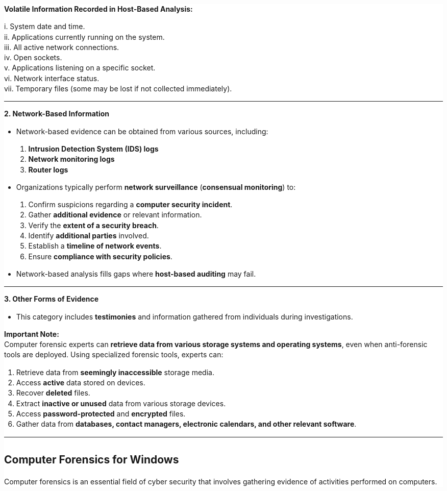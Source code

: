 **Volatile Information Recorded in Host-Based Analysis:**

i. System date and time.  
ii. Applications currently running on the system.  
iii. All active network connections.  
iv. Open sockets.  
v. Applications listening on a specific socket.  
vi. Network interface status.  
vii. Temporary files (some may be lost if not collected immediately).

---

**2. Network-Based Information**

- Network-based evidence can be obtained from various sources, including:
    
    1. **Intrusion Detection System (IDS) logs**
    2. **Network monitoring logs**
    3. **Router logs**
       
- Organizations typically perform **network surveillance** (**consensual monitoring**) to:
    
    1. Confirm suspicions regarding a **computer security incident**.
    2. Gather **additional evidence** or relevant information.
    3. Verify the **extent of a security breach**.
    4. Identify **additional parties** involved.
    5. Establish a **timeline of network events**.
    6. Ensure **compliance with security policies**.
       
- Network-based analysis fills gaps where **host-based auditing** may fail.
    

---

**3. Other Forms of Evidence**

- This category includes **testimonies** and information gathered from individuals during investigations.

**Important Note:**  
Computer forensic experts can **retrieve data from various storage systems and operating systems**, even when anti-forensic tools are deployed. Using specialized forensic tools, experts can:

1. Retrieve data from **seemingly inaccessible** storage media.
2. Access **active** data stored on devices.
3. Recover **deleted** files.
4. Extract **inactive or unused** data from various storage devices.
5. Access **password-protected** and **encrypted** files.
6. Gather data from **databases, contact managers, electronic calendars, and other relevant software**.

---

##  Computer Forensics for Windows

Computer forensics is an essential field of cyber security that involves gathering evidence of activities performed on computers. 
